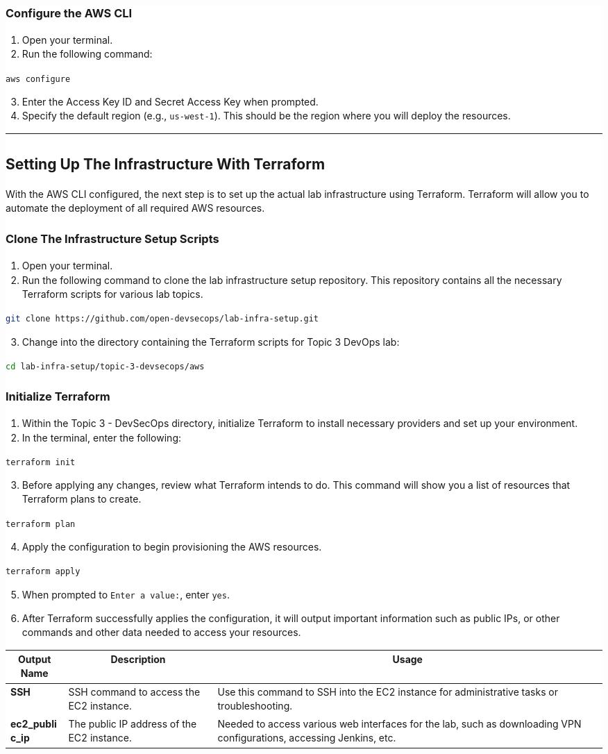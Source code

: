 ### Configure the AWS CLI
1. Open your terminal.
2. Run the following command:
```bash
aws configure
```
3. Enter the Access Key ID and Secret Access Key when prompted.
4. Specify the default region (e.g., `us-west-1`). This should be the region where you will deploy the resources.

<hr>

## Setting Up The Infrastructure With Terraform
With the AWS CLI configured, the next step is to set up the actual lab infrastructure using Terraform. Terraform will allow you to automate the deployment of all required AWS resources.

### Clone The Infrastructure Setup Scripts
1. Open your terminal.
2. Run the following command to clone the lab infrastructure setup repository. This repository contains all the necessary Terraform scripts for various lab topics.
```bash
git clone https://github.com/open-devsecops/lab-infra-setup.git
```

3. Change into the directory containing the Terraform scripts for Topic 3 DevOps lab:
```bash
cd lab-infra-setup/topic-3-devsecops/aws
```

### Initialize Terraform
1. Within the Topic 3 - DevSecOps directory, initialize Terraform to install necessary providers and set up your environment.
2. In the terminal, enter the following:
```bash
terraform init
```

3. Before applying any changes, review what Terraform intends to do. This command will show you a list of resources that Terraform plans to create.
```bash
terraform plan
```

4. Apply the configuration to begin provisioning the AWS resources.
```bash
terraform apply
```

5. When prompted to `Enter a value:`, enter `yes`.

6. After Terraform successfully applies the configuration, it will output important information such as public IPs, or other commands and other data needed to access your resources.

| Output Name | Description | Usage |
| ----------- | ----------- | ----- |
| **SSH**	      | SSH command to access the EC2 instance.	| Use this command to SSH into the EC2 instance for administrative tasks or troubleshooting. |
| **ec2_public_ip** | The public IP address of the EC2 instance. | Needed to access various web interfaces for the lab, such as downloading VPN configurations, accessing Jenkins, etc. |
